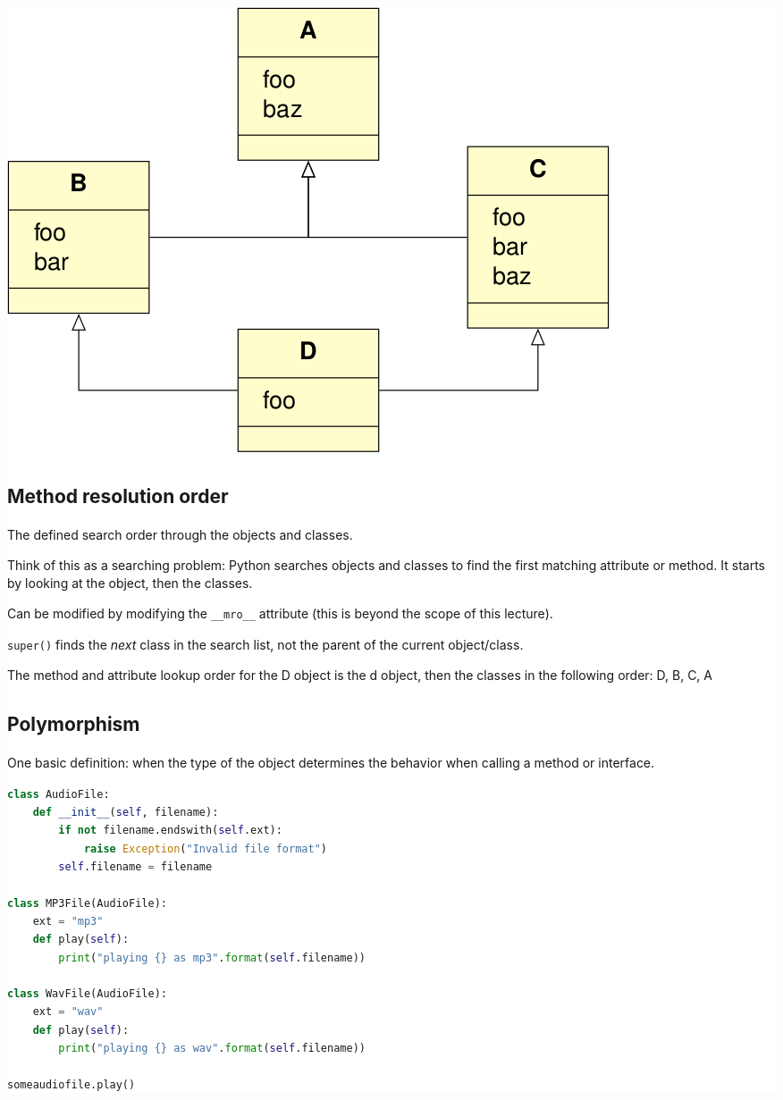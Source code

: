 ![Diamond problem](figs/diamond_problem.png)

Method resolution order
-----------------------

The defined search order through the objects and classes.

Think of this as a searching problem: Python searches objects and classes to find the first matching attribute or method. It starts by looking at the object, then the classes. 

Can be modified by modifying the `__mro__` attribute (this is beyond the scope of this lecture).

`super()` finds the _next_ class in the search list, not the parent of the current object/class. 

The method and attribute lookup order for the D object is the d object, then the classes in the following order: D, B, C, A

Polymorphism
------------

One basic definition: when the type of the object determines the behavior when calling a method or interface.

```python
class AudioFile:
    def __init__(self, filename):
        if not filename.endswith(self.ext):
            raise Exception("Invalid file format")
        self.filename = filename

class MP3File(AudioFile):
    ext = "mp3"
    def play(self):
        print("playing {} as mp3".format(self.filename))

class WavFile(AudioFile):
    ext = "wav"
    def play(self):
        print("playing {} as wav".format(self.filename))

someaudiofile.play()
```
